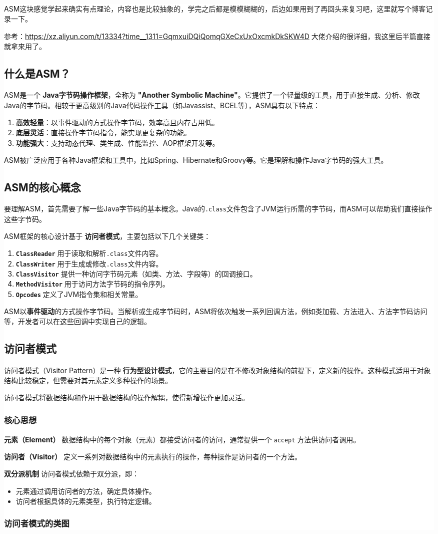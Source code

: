ASM这块感觉学起来确实有点理论，内容也是比较抽象的，学完之后都是模模糊糊的，后边如果用到了再回头来复习吧，这里就写个博客记录一下。

参考：https://xz.aliyun.com/t/13334?time__1311=GqmxuiDQiQomqGXeCxUxOxcmkDkSKW4D 大佬介绍的很详细，我这里后半篇直接就拿来用了。

## 什么是ASM？

ASM是一个 **Java字节码操作框架**，全称为 **"Another Symbolic Machine"**。它提供了一个轻量级的工具，用于直接生成、分析、修改Java的字节码。相较于更高级别的Java代码操作工具（如Javassist、BCEL等），ASM具有以下特点：

1. **高效轻量**：以事件驱动的方式操作字节码，效率高且内存占用低。
2. **底层灵活**：直接操作字节码指令，能实现更复杂的功能。
3. **功能强大**：支持动态代理、类生成、性能监控、AOP框架开发等。

ASM被广泛应用于各种Java框架和工具中，比如Spring、Hibernate和Groovy等。它是理解和操作Java字节码的强大工具。

## ASM的核心概念

要理解ASM，首先需要了解一些Java字节码的基本概念。Java的`.class`文件包含了JVM运行所需的字节码，而ASM可以帮助我们直接操作这些字节码。

ASM框架的核心设计基于 **访问者模式**，主要包括以下几个关键类：

1. **`ClassReader`**
   用于读取和解析`.class`文件内容。
2. **`ClassWriter`**
   用于生成或修改`.class`文件内容。
3. **`ClassVisitor`**
   提供一种访问字节码元素（如类、方法、字段等）的回调接口。
4. **`MethodVisitor`**
   用于访问方法字节码的指令序列。
5. **`Opcodes`**
   定义了JVM指令集和相关常量。

ASM以**事件驱动**的方式操作字节码。当解析或生成字节码时，ASM将依次触发一系列回调方法，例如类加载、方法进入、方法字节码访问等，开发者可以在这些回调中实现自己的逻辑。

## 访问者模式

访问者模式（Visitor Pattern）是一种 **行为型设计模式**，它的主要目的是在不修改对象结构的前提下，定义新的操作。这种模式适用于对象结构比较稳定，但需要对其元素定义多种操作的场景。

访问者模式将数据结构和作用于数据结构的操作解耦，使得新增操作更加灵活。

### 核心思想

**元素（Element）**
数据结构中的每个对象（元素）都接受访问者的访问，通常提供一个 `accept` 方法供访问者调用。

**访问者（Visitor）**
定义一系列对数据结构中的元素执行的操作，每种操作是访问者的一个方法。

**双分派机制**
访问者模式依赖于双分派，即：

- 元素通过调用访问者的方法，确定具体操作。
- 访问者根据具体的元素类型，执行特定逻辑。

### **访问者模式的类图**
